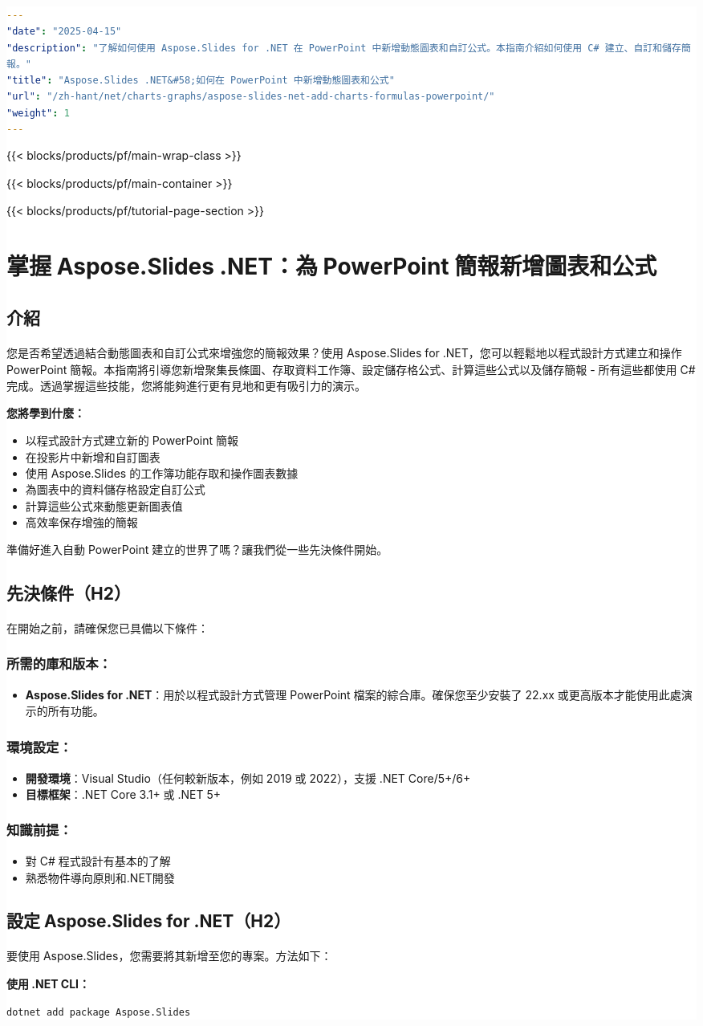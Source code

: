 ```yaml
---
"date": "2025-04-15"
"description": "了解如何使用 Aspose.Slides for .NET 在 PowerPoint 中新增動態圖表和自訂公式。本指南介紹如何使用 C# 建立、自訂和儲存簡報。"
"title": "Aspose.Slides .NET&#58;如何在 PowerPoint 中新增動態圖表和公式"
"url": "/zh-hant/net/charts-graphs/aspose-slides-net-add-charts-formulas-powerpoint/"
"weight": 1
---
```


{{< blocks/products/pf/main-wrap-class >}}

{{< blocks/products/pf/main-container >}}

{{< blocks/products/pf/tutorial-page-section >}}
# 掌握 Aspose.Slides .NET：為 PowerPoint 簡報新增圖表和公式

## 介紹
您是否希望透過結合動態圖表和自訂公式來增強您的簡報效果？使用 Aspose.Slides for .NET，您可以輕鬆地以程式設計方式建立和操作 PowerPoint 簡報。本指南將引導您新增聚集長條圖、存取資料工作簿、設定儲存格公式、計算這些公式以及儲存簡報 - 所有這些都使用 C# 完成。透過掌握這些技能，您將能夠進行更有見地和更有吸引力的演示。

**您將學到什麼：**
- 以程式設計方式建立新的 PowerPoint 簡報
- 在投影片中新增和自訂圖表
- 使用 Aspose.Slides 的工作簿功能存取和操作圖表數據
- 為圖表中的資料儲存格設定自訂公式
- 計算這些公式來動態更新圖表值
- 高效率保存增強的簡報

準備好進入自動 PowerPoint 建立的世界了嗎？讓我們從一些先決條件開始。

## 先決條件（H2）
在開始之前，請確保您已具備以下條件：

### 所需的庫和版本：
- **Aspose.Slides for .NET**：用於以程式設計方式管理 PowerPoint 檔案的綜合庫。確保您至少安裝了 22.xx 或更高版本才能使用此處演示的所有功能。

### 環境設定：
- **開發環境**：Visual Studio（任何較新版本，例如 2019 或 2022），支援 .NET Core/5+/6+
- **目標框架**：.NET Core 3.1+ 或 .NET 5+

### 知識前提：
- 對 C# 程式設計有基本的了解
- 熟悉物件導向原則和.NET開發

## 設定 Aspose.Slides for .NET（H2）
要使用 Aspose.Slides，您需要將其新增至您的專案。方法如下：

**使用 .NET CLI：**
```bash
dotnet add package Aspose.Slides
```
